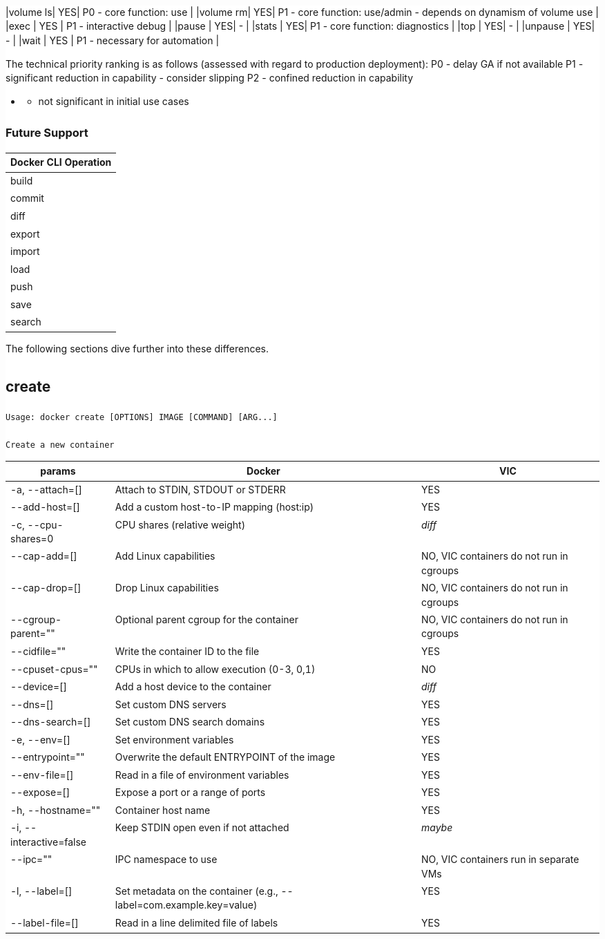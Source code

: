 |volume ls| YES| P0 - core function: use |
|volume rm| YES| P1 - core function: use/admin - depends on dynamism of volume use | 
|exec | YES | P1 - interactive debug |
|pause | YES| - |
|stats | YES| P1 - core function: diagnostics |
|top | YES| - |
|unpause | YES| - |
|wait | YES | P1 - necessary for automation |

The technical priority ranking is as follows (assessed with regard to production deployment):
P0 - delay GA if not available
P1 - significant reduction in capability - consider slipping
P2 - confined reduction in capability
-  - not significant in initial use cases

### Future Support

|Docker CLI Operation |
|--- |
|build |
|commit |
|diff |
|export |
|import |
|load |
|push |
|save |
|search |

The following sections dive further into these differences.

## create

```
Usage: docker create [OPTIONS] IMAGE [COMMAND] [ARG...]

Create a new container
```

| params | Docker | VIC |
|---|---|---|
|-a, --attach=[]|Attach to STDIN, STDOUT or STDERR|YES|
|--add-host=[] |Add a custom host-to-IP mapping (host:ip)|YES|
|-c, --cpu-shares=0 | CPU shares (relative weight)|*diff*|
|--cap-add=[]|Add Linux capabilities|NO, VIC containers do not run in cgroups|
|--cap-drop=[]|Drop Linux capabilities|NO, VIC containers do not run in cgroups|
|--cgroup-parent=""|Optional parent cgroup for the container|NO, VIC containers do not run in cgroups|
|--cidfile=""|Write the container ID to the file|YES|
|--cpuset-cpus=""|CPUs in which to allow execution (0-3, 0,1)|NO|
|--device=[]|Add a host device to the container|*diff*|
|--dns=[]|Set custom DNS servers|YES|
|--dns-search=[]|Set custom DNS search domains|YES|
|-e, --env=[]|Set environment variables|YES|
|--entrypoint=""|Overwrite the default ENTRYPOINT of the image|YES|
|--env-file=[]|Read in a file of environment variables|YES|
|--expose=[]|Expose a port or a range of ports|YES|
|-h, --hostname=""|Container host name|YES|
|-i, --interactive=false|Keep STDIN open even if not attached|*maybe*|
|--ipc=""|IPC namespace to use|NO, VIC containers run in separate VMs|
|-l, --label=[]|Set metadata on the container (e.g., --label=com.example.key=value)|YES|
|--label-file=[]|Read in a line delimited file of labels|YES|